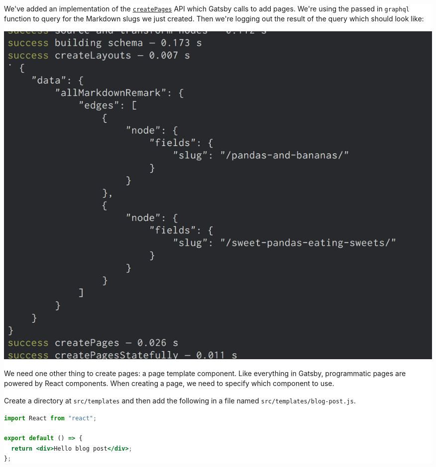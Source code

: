 We've added an implementation of the
[`createPages`](/docs/node-apis/#createPages) API which Gatsby calls to add
pages. We're using the passed in `graphql` function to query for the Markdown
slugs we just created. Then we're logging out the result of the query which
should look like:

![query-markdown-slugs](query-markdown-slugs.png)

We need one other thing to create pages: a page template component. Like
everything in Gatsby, programmatic pages are powered by React components. When
creating a page, we need to specify which component to use.

Create a directory at `src/templates` and then add the following in a file named
`src/templates/blog-post.js`.

```jsx
import React from "react";

export default () => {
  return <div>Hello blog post</div>;
};
```
